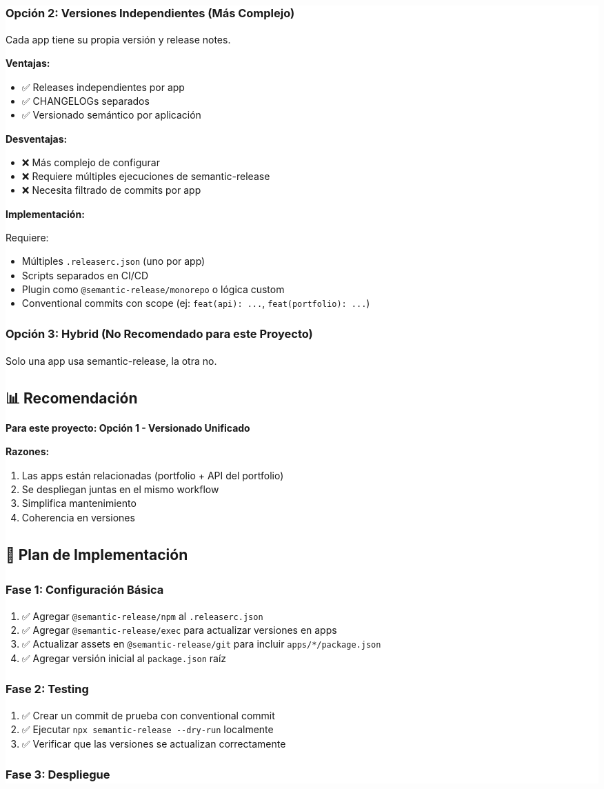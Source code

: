 ### Opción 2: Versiones Independientes (Más Complejo)

Cada app tiene su propia versión y release notes.

**Ventajas:**
- ✅ Releases independientes por app
- ✅ CHANGELOGs separados
- ✅ Versionado semántico por aplicación

**Desventajas:**
- ❌ Más complejo de configurar
- ❌ Requiere múltiples ejecuciones de semantic-release
- ❌ Necesita filtrado de commits por app

**Implementación:**

Requiere:
- Múltiples `.releaserc.json` (uno por app)
- Scripts separados en CI/CD
- Plugin como `@semantic-release/monorepo` o lógica custom
- Conventional commits con scope (ej: `feat(api): ...`, `feat(portfolio): ...`)

### Opción 3: Hybrid (No Recomendado para este Proyecto)

Solo una app usa semantic-release, la otra no.

## 📊 Recomendación

**Para este proyecto: Opción 1 - Versionado Unificado**

**Razones:**
1. Las apps están relacionadas (portfolio + API del portfolio)
2. Se despliegan juntas en el mismo workflow
3. Simplifica mantenimiento
4. Coherencia en versiones

## 🚀 Plan de Implementación

### Fase 1: Configuración Básica

1. ✅ Agregar `@semantic-release/npm` al `.releaserc.json`
2. ✅ Agregar `@semantic-release/exec` para actualizar versiones en apps
3. ✅ Actualizar assets en `@semantic-release/git` para incluir `apps/*/package.json`
4. ✅ Agregar versión inicial al `package.json` raíz

### Fase 2: Testing

1. ✅ Crear un commit de prueba con conventional commit
2. ✅ Ejecutar `npx semantic-release --dry-run` localmente
3. ✅ Verificar que las versiones se actualizan correctamente

### Fase 3: Despliegue
